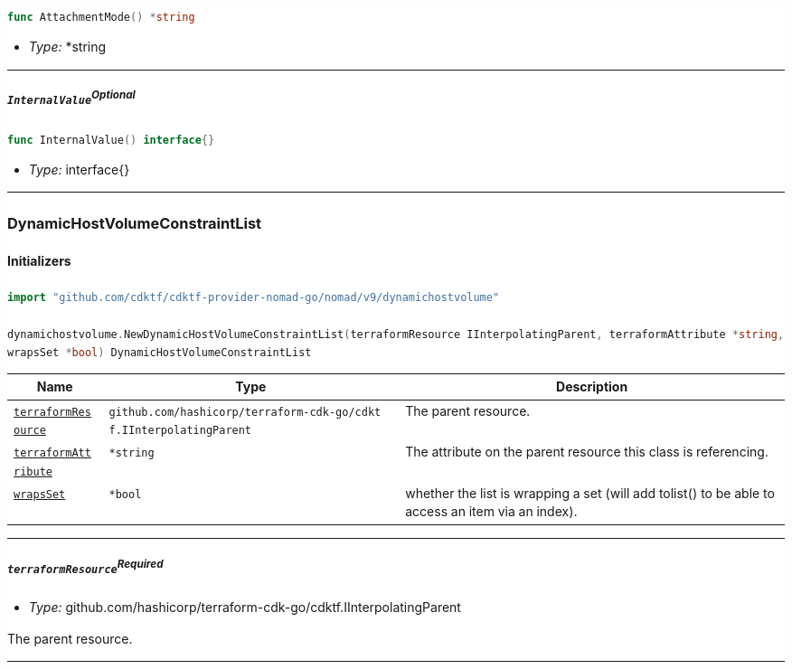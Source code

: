 ```go
func AttachmentMode() *string
```

- *Type:* *string

---

##### `InternalValue`<sup>Optional</sup> <a name="InternalValue" id="@cdktf/provider-nomad.dynamicHostVolume.DynamicHostVolumeCapabilityOutputReference.property.internalValue"></a>

```go
func InternalValue() interface{}
```

- *Type:* interface{}

---


### DynamicHostVolumeConstraintList <a name="DynamicHostVolumeConstraintList" id="@cdktf/provider-nomad.dynamicHostVolume.DynamicHostVolumeConstraintList"></a>

#### Initializers <a name="Initializers" id="@cdktf/provider-nomad.dynamicHostVolume.DynamicHostVolumeConstraintList.Initializer"></a>

```go
import "github.com/cdktf/cdktf-provider-nomad-go/nomad/v9/dynamichostvolume"

dynamichostvolume.NewDynamicHostVolumeConstraintList(terraformResource IInterpolatingParent, terraformAttribute *string, wrapsSet *bool) DynamicHostVolumeConstraintList
```

| **Name** | **Type** | **Description** |
| --- | --- | --- |
| <code><a href="#@cdktf/provider-nomad.dynamicHostVolume.DynamicHostVolumeConstraintList.Initializer.parameter.terraformResource">terraformResource</a></code> | <code>github.com/hashicorp/terraform-cdk-go/cdktf.IInterpolatingParent</code> | The parent resource. |
| <code><a href="#@cdktf/provider-nomad.dynamicHostVolume.DynamicHostVolumeConstraintList.Initializer.parameter.terraformAttribute">terraformAttribute</a></code> | <code>*string</code> | The attribute on the parent resource this class is referencing. |
| <code><a href="#@cdktf/provider-nomad.dynamicHostVolume.DynamicHostVolumeConstraintList.Initializer.parameter.wrapsSet">wrapsSet</a></code> | <code>*bool</code> | whether the list is wrapping a set (will add tolist() to be able to access an item via an index). |

---

##### `terraformResource`<sup>Required</sup> <a name="terraformResource" id="@cdktf/provider-nomad.dynamicHostVolume.DynamicHostVolumeConstraintList.Initializer.parameter.terraformResource"></a>

- *Type:* github.com/hashicorp/terraform-cdk-go/cdktf.IInterpolatingParent

The parent resource.

---
